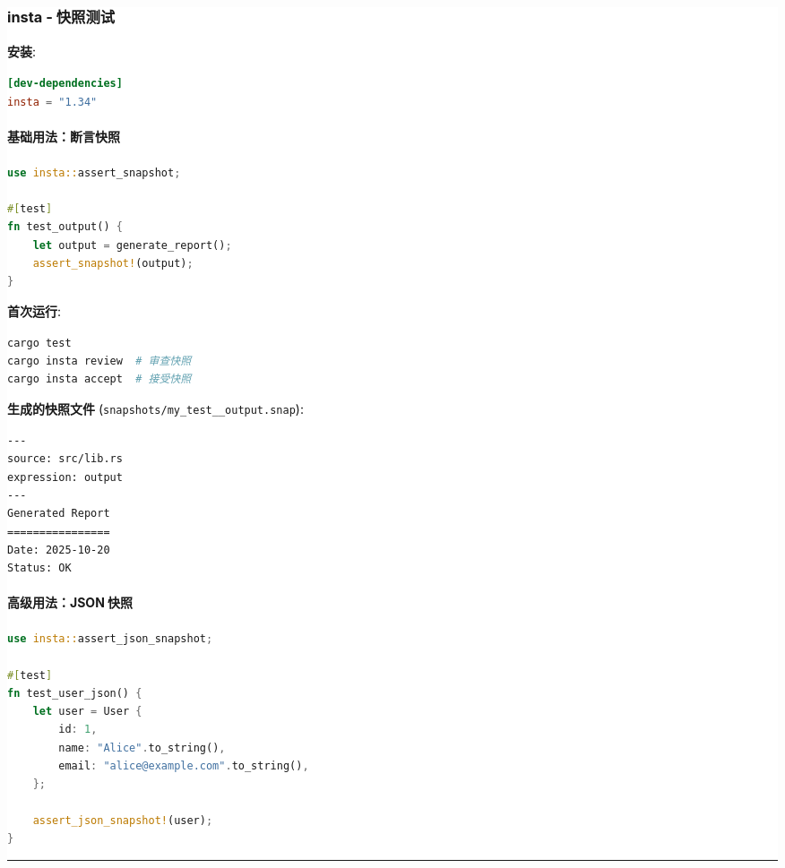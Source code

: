 ### insta - 快照测试

**安装**:

```toml
[dev-dependencies]
insta = "1.34"
```

#### 基础用法：断言快照

```rust
use insta::assert_snapshot;

#[test]
fn test_output() {
    let output = generate_report();
    assert_snapshot!(output);
}
```

**首次运行**:

```bash
cargo test
cargo insta review  # 审查快照
cargo insta accept  # 接受快照
```

**生成的快照文件** (`snapshots/my_test__output.snap`):

```text
---
source: src/lib.rs
expression: output
---
Generated Report
================
Date: 2025-10-20
Status: OK
```

#### 高级用法：JSON 快照

```rust
use insta::assert_json_snapshot;

#[test]
fn test_user_json() {
    let user = User {
        id: 1,
        name: "Alice".to_string(),
        email: "alice@example.com".to_string(),
    };
    
    assert_json_snapshot!(user);
}
```

---